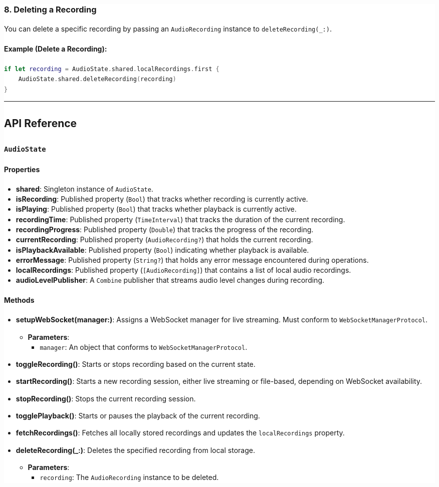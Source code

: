### 8. Deleting a Recording

You can delete a specific recording by passing an `AudioRecording` instance to `deleteRecording(_:)`.

#### Example (Delete a Recording):
```swift
if let recording = AudioState.shared.localRecordings.first {
    AudioState.shared.deleteRecording(recording)
}
```

---

## API Reference

### `AudioState`

#### Properties

- **shared**: Singleton instance of `AudioState`.
- **isRecording**: Published property (`Bool`) that tracks whether recording is currently active.
- **isPlaying**: Published property (`Bool`) that tracks whether playback is currently active.
- **recordingTime**: Published property (`TimeInterval`) that tracks the duration of the current recording.
- **recordingProgress**: Published property (`Double`) that tracks the progress of the recording.
- **currentRecording**: Published property (`AudioRecording?`) that holds the current recording.
- **isPlaybackAvailable**: Published property (`Bool`) indicating whether playback is available.
- **errorMessage**: Published property (`String?`) that holds any error message encountered during operations.
- **localRecordings**: Published property (`[AudioRecording]`) that contains a list of local audio recordings.
- **audioLevelPublisher**: A `Combine` publisher that streams audio level changes during recording.

#### Methods

- **setupWebSocket(manager:)**: Assigns a WebSocket manager for live streaming. Must conform to `WebSocketManagerProtocol`.
  - **Parameters**:
    - `manager`: An object that conforms to `WebSocketManagerProtocol`.

- **toggleRecording()**: Starts or stops recording based on the current state.

- **startRecording()**: Starts a new recording session, either live streaming or file-based, depending on WebSocket availability.

- **stopRecording()**: Stops the current recording session.

- **togglePlayback()**: Starts or pauses the playback of the current recording.

- **fetchRecordings()**: Fetches all locally stored recordings and updates the `localRecordings` property.

- **deleteRecording(_:)**: Deletes the specified recording from local storage.
  - **Parameters**:
    - `recording`: The `AudioRecording` instance to be deleted.
